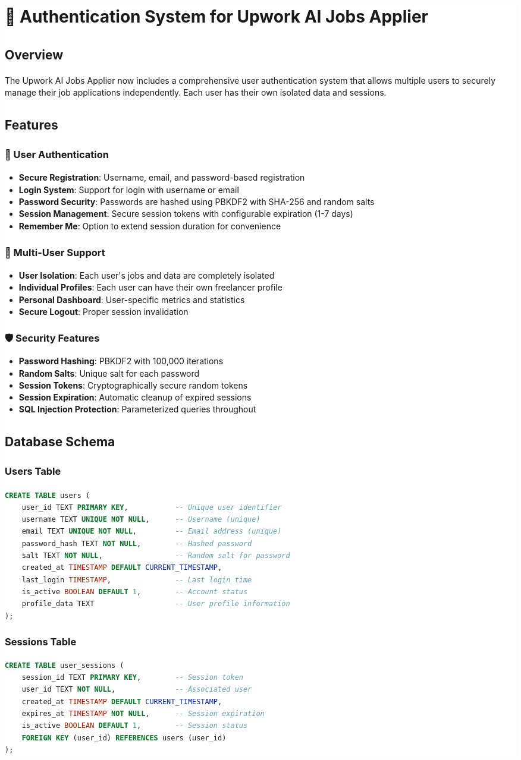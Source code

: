 # 🔐 Authentication System for Upwork AI Jobs Applier

## Overview

The Upwork AI Jobs Applier now includes a comprehensive user authentication system that allows multiple users to securely manage their job applications independently. Each user has their own isolated data and sessions.

## Features

### 🔑 User Authentication
- **Secure Registration**: Username, email, and password-based registration
- **Login System**: Support for login with username or email
- **Password Security**: Passwords are hashed using PBKDF2 with SHA-256 and random salts
- **Session Management**: Secure session tokens with configurable expiration (1-7 days)
- **Remember Me**: Option to extend session duration for convenience

### 👤 Multi-User Support
- **User Isolation**: Each user's jobs and data are completely isolated
- **Individual Profiles**: Each user can have their own freelancer profile
- **Personal Dashboard**: User-specific metrics and statistics
- **Secure Logout**: Proper session invalidation

### 🛡️ Security Features
- **Password Hashing**: PBKDF2 with 100,000 iterations
- **Random Salts**: Unique salt for each password
- **Session Tokens**: Cryptographically secure random tokens
- **Session Expiration**: Automatic cleanup of expired sessions
- **SQL Injection Protection**: Parameterized queries throughout

## Database Schema

### Users Table
```sql
CREATE TABLE users (
    user_id TEXT PRIMARY KEY,           -- Unique user identifier
    username TEXT UNIQUE NOT NULL,      -- Username (unique)
    email TEXT UNIQUE NOT NULL,         -- Email address (unique)
    password_hash TEXT NOT NULL,        -- Hashed password
    salt TEXT NOT NULL,                 -- Random salt for password
    created_at TIMESTAMP DEFAULT CURRENT_TIMESTAMP,
    last_login TIMESTAMP,               -- Last login time
    is_active BOOLEAN DEFAULT 1,        -- Account status
    profile_data TEXT                   -- User profile information
);
```

### Sessions Table
```sql
CREATE TABLE user_sessions (
    session_id TEXT PRIMARY KEY,        -- Session token
    user_id TEXT NOT NULL,              -- Associated user
    created_at TIMESTAMP DEFAULT CURRENT_TIMESTAMP,
    expires_at TIMESTAMP NOT NULL,      -- Session expiration
    is_active BOOLEAN DEFAULT 1,        -- Session status
    FOREIGN KEY (user_id) REFERENCES users (user_id)
);
```
